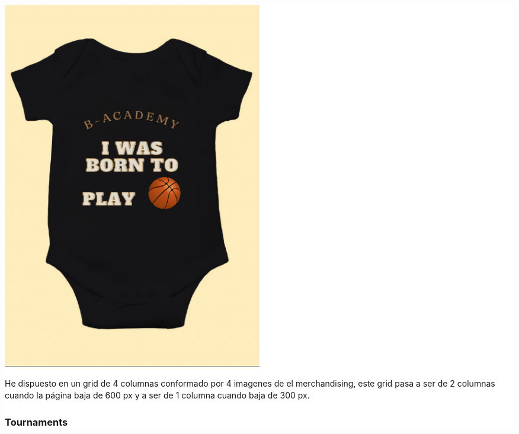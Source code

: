 <img id="foto" src="./IMG/merch 4.png" alt="imagen de hero section" style="width:50%">
<p>He dispuesto en un grid de 4 columnas conformado por 4 imagenes de el merchandising, este grid pasa a ser de 2 columnas cuando la página baja de 600 px y a ser de 1 columna cuando baja de 300 px.</p>

<h3>Tournaments</h3>